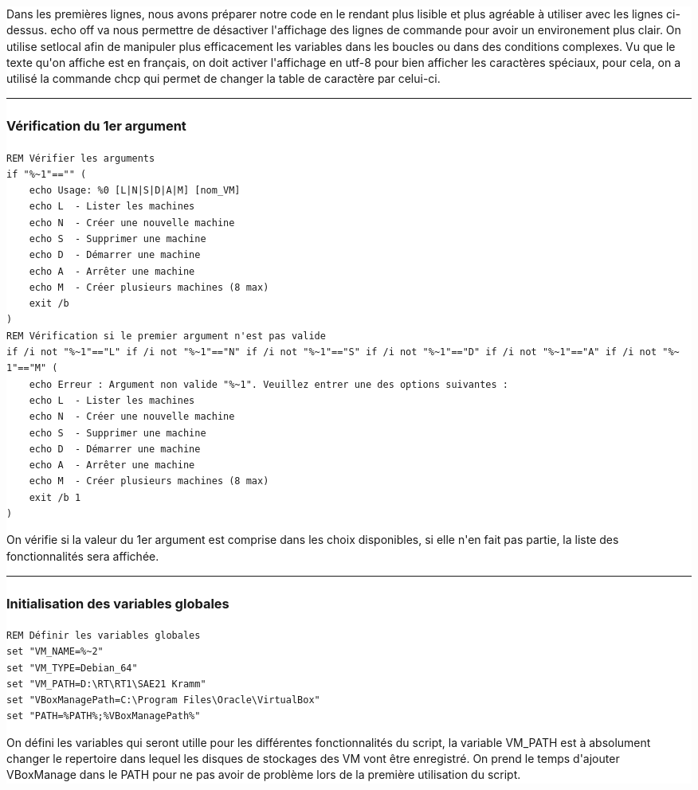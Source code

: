 Dans les premières lignes, nous avons préparer notre code en le rendant plus lisible et plus agréable à utiliser avec les lignes ci-dessus. echo off va nous permettre de désactiver l'affichage des lignes de commande pour avoir un environement plus clair. On utilise setlocal afin de manipuler plus efficacement les variables dans les boucles ou dans des conditions complexes. Vu que le texte qu'on affiche est en français, on doit activer l'affichage en utf-8 pour bien afficher les caractères spéciaux, pour cela, on a utilisé la commande chcp qui permet de changer la table de caractère par celui-ci.

----------
### Vérification du 1er argument
```
REM Vérifier les arguments
if "%~1"=="" (
    echo Usage: %0 [L|N|S|D|A|M] [nom_VM]
    echo L  - Lister les machines
    echo N  - Créer une nouvelle machine
    echo S  - Supprimer une machine
    echo D  - Démarrer une machine
    echo A  - Arrêter une machine
    echo M  - Créer plusieurs machines (8 max)
    exit /b 
)
REM Vérification si le premier argument n'est pas valide
if /i not "%~1"=="L" if /i not "%~1"=="N" if /i not "%~1"=="S" if /i not "%~1"=="D" if /i not "%~1"=="A" if /i not "%~1"=="M" (
    echo Erreur : Argument non valide "%~1". Veuillez entrer une des options suivantes :
    echo L  - Lister les machines
    echo N  - Créer une nouvelle machine
    echo S  - Supprimer une machine
    echo D  - Démarrer une machine
    echo A  - Arrêter une machine
    echo M  - Créer plusieurs machines (8 max)
    exit /b 1
)
```

On vérifie si la valeur du 1er argument est comprise dans les choix disponibles, si elle n'en fait pas partie, la liste des fonctionnalités sera affichée.

----------

### Initialisation des variables globales
```
REM Définir les variables globales
set "VM_NAME=%~2"
set "VM_TYPE=Debian_64"
set "VM_PATH=D:\RT\RT1\SAE21 Kramm"
set "VBoxManagePath=C:\Program Files\Oracle\VirtualBox"
set "PATH=%PATH%;%VBoxManagePath%"
```

On défini les variables qui seront utille pour les différentes fonctionnalités du script, la variable VM_PATH est à absolument changer le repertoire dans lequel les disques de stockages des VM vont être enregistré.
 On prend le temps d'ajouter VBoxManage dans le PATH pour ne pas avoir de problème lors de la première utilisation du script.
